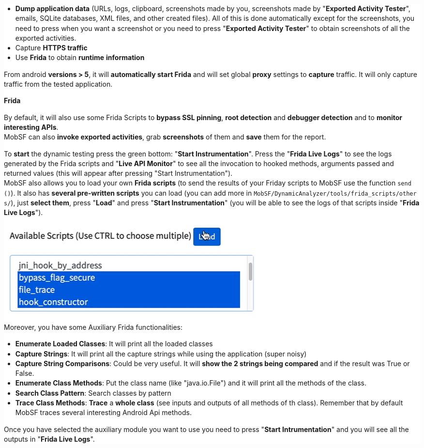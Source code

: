 * **Dump application data** (URLs, logs, clipboard, screenshots made by you, screenshots made by "**Exported Activity Tester**", emails, SQLite databases, XML files, and other created files). All of this is done automatically except for the screenshots, you need to press when you want a screenshot or you need to press "**Exported Activity Tester**" to obtain screenshots of all the exported activities.
* Capture **HTTPS traffic**
* Use **Frida** to obtain **runtime** **information**

From android **versions > 5**, it will **automatically start Frida** and will set global **proxy** settings to **capture** traffic. It will only capture traffic from the tested application.

**Frida**

By default, it will also use some Frida Scripts to **bypass SSL pinning**, **root detection** and **debugger detection** and to **monitor interesting APIs**.\
MobSF can also **invoke exported activities**, grab **screenshots** of them and **save** them for the report.

To **start** the dynamic testing press the green bottom: "**Start Instrumentation**". Press the "**Frida Live Logs**" to see the logs generated by the Frida scripts and "**Live API Monitor**" to see all the invocation to hooked methods, arguments passed and returned values (this will appear after pressing "Start Instrumentation").\
MobSF also allows you to load your own **Frida scripts** (to send the results of your Friday scripts to MobSF use the function `send()`). It also has **several pre-written scripts** you can load (you can add more in `MobSF/DynamicAnalyzer/tools/frida_scripts/others/`), just **select them**, press "**Load**" and press "**Start Instrumentation**" (you will be able to see the logs of that scripts inside "**Frida Live Logs**").

![](<../../.gitbook/assets/image (419).png>)

Moreover, you have some Auxiliary Frida functionalities:

* **Enumerate Loaded Classes**: It will print all the loaded classes
* **Capture Strings**: It will print all the capture strings while using the application (super noisy)
* **Capture String Comparisons**: Could be very useful. It will **show the 2 strings being compared** and if the result was True or False.
* **Enumerate Class Methods**: Put the class name (like "java.io.File") and it will print all the methods of the class.
* **Search Class Pattern**: Search classes by pattern
* **Trace Class Methods**: **Trace** a **whole class** (see inputs and outputs of all methods of th class). Remember that by default MobSF traces several interesting Android Api methods.

Once you have selected the auxiliary module you want to use you need to press "**Start Intrumentation**" and you will see all the outputs in "**Frida Live Logs**".
